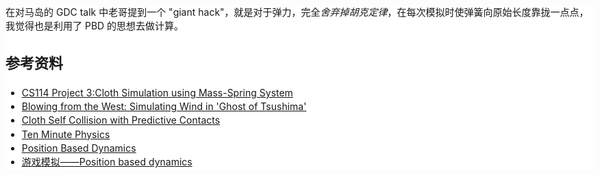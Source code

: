 在对马岛的 GDC talk 中老哥提到一个 "giant hack"，就是对于弹力，完全*舍弃掉胡克定律*，在每次模拟时使弹簧向原始长度靠拢一点点，我觉得也是利用了 PBD 的思想去做计算。

## 参考资料

[^Tip]: (Synthesis Lectures on Visual Computing Computer Graphics, Animation, Computational Photography, and Imaging, #24) Tuur Stuyck_ Brian A. Barsky - Cloth Simulation for Computer Graphics-Morgan & Clayp

- [CS114 Project 3:Cloth Simulation using Mass-Spring System](https://ics.uci.edu/~shz/courses/cs114/docs/proj3/index.html)
- [Blowing from the West: Simulating Wind in 'Ghost of Tsushima'](https://gdcvault.com/play/1027350/Blowing-from-the-West-Simulating)
- [Cloth Self Collision with Predictive Contacts](https://gdcvault.com/play/1025083/Cloth-Self-Collision-with-Predictive)
- [Ten Minute Physics](https://matthias-research.github.io/pages/tenMinutePhysics/index.html)
- [Position Based Dynamics](https://carmencincotti.com/2022-07-11/position-based-dynamics/)
- [游戏模拟——Position based dynamics](https://www.cnblogs.com/FlyingZiming/p/17293782.html)
